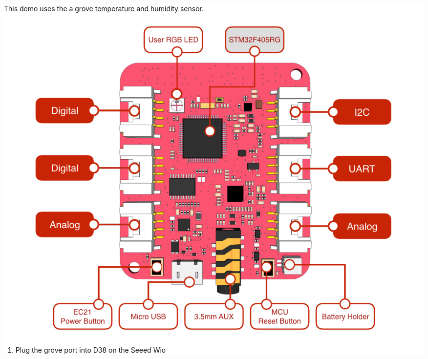 This demo uses the a [grove temperature and humidity sensor](http://wiki.seeedstudio.com/Grove-Temperature_and_Humidity_Sensor_Pro/).

![Wio Diagram Front](images/wio-diagram-front.png)

1. Plug the grove port into D38 on the Seeed Wio
